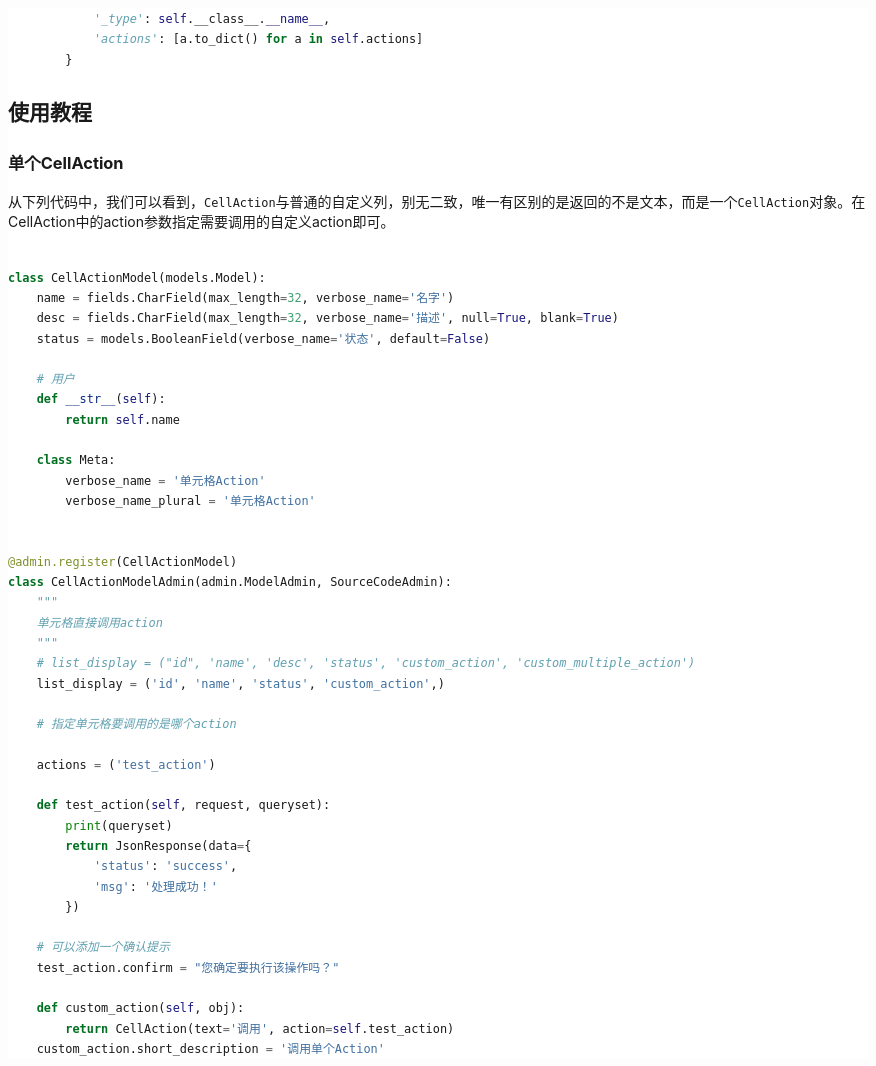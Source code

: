 ```python
            '_type': self.__class__.__name__,
            'actions': [a.to_dict() for a in self.actions]
        }


```


## 使用教程

### 单个CellAction

从下列代码中，我们可以看到，`CellAction`与普通的自定义列，别无二致，唯一有区别的是返回的不是文本，而是一个`CellAction`对象。在CellAction中的action参数指定需要调用的自定义action即可。

```python

class CellActionModel(models.Model):
    name = fields.CharField(max_length=32, verbose_name='名字')
    desc = fields.CharField(max_length=32, verbose_name='描述', null=True, blank=True)
    status = models.BooleanField(verbose_name='状态', default=False)

    # 用户
    def __str__(self):
        return self.name

    class Meta:
        verbose_name = '单元格Action'
        verbose_name_plural = '单元格Action'


@admin.register(CellActionModel)
class CellActionModelAdmin(admin.ModelAdmin, SourceCodeAdmin):
    """
    单元格直接调用action
    """
    # list_display = ("id", 'name', 'desc', 'status', 'custom_action', 'custom_multiple_action')
    list_display = ('id', 'name', 'status', 'custom_action',)

    # 指定单元格要调用的是哪个action

    actions = ('test_action')

    def test_action(self, request, queryset):
        print(queryset)
        return JsonResponse(data={
            'status': 'success',
            'msg': '处理成功！'
        })

    # 可以添加一个确认提示
    test_action.confirm = "您确定要执行该操作吗？"

    def custom_action(self, obj):
        return CellAction(text='调用', action=self.test_action)
    custom_action.short_description = '调用单个Action'

```
